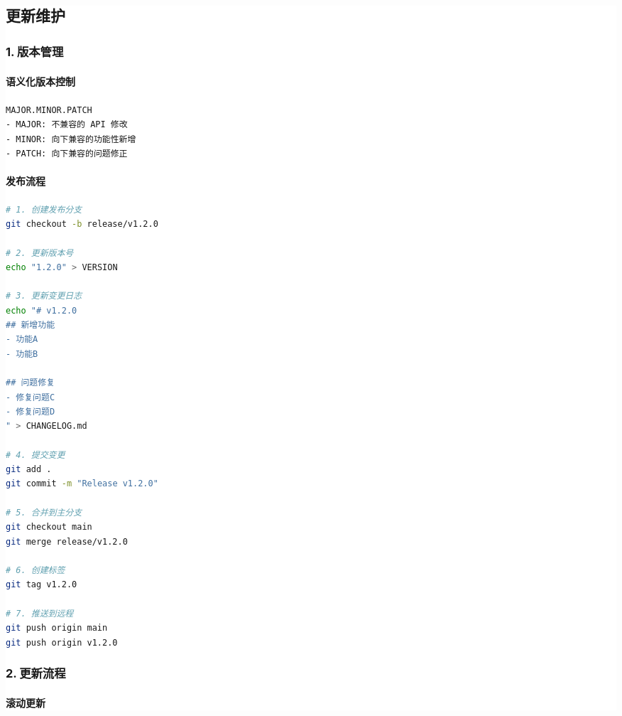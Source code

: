 ## 更新维护

### 1. 版本管理

#### 语义化版本控制

```
MAJOR.MINOR.PATCH
- MAJOR: 不兼容的 API 修改
- MINOR: 向下兼容的功能性新增
- PATCH: 向下兼容的问题修正
```

#### 发布流程

```bash
# 1. 创建发布分支
git checkout -b release/v1.2.0

# 2. 更新版本号
echo "1.2.0" > VERSION

# 3. 更新变更日志
echo "# v1.2.0
## 新增功能
- 功能A
- 功能B

## 问题修复
- 修复问题C
- 修复问题D
" > CHANGELOG.md

# 4. 提交变更
git add .
git commit -m "Release v1.2.0"

# 5. 合并到主分支
git checkout main
git merge release/v1.2.0

# 6. 创建标签
git tag v1.2.0

# 7. 推送到远程
git push origin main
git push origin v1.2.0
```

### 2. 更新流程

#### 滚动更新
